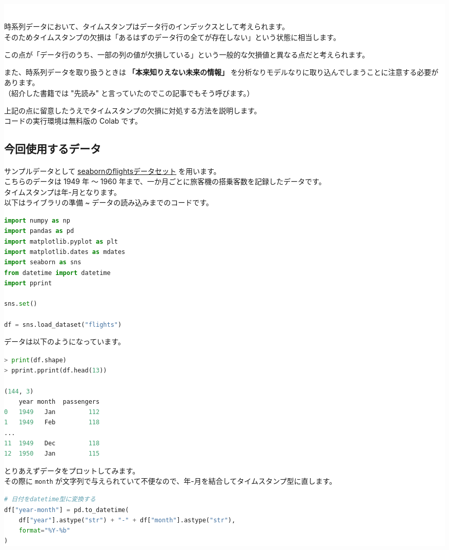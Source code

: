 <br>

時系列データにおいて、タイムスタンプはデータ行のインデックスとして考えられます。  
そのためタイムスタンプの欠損は「あるはずのデータ行の全てが存在しない」という状態に相当します。  

この点が「データ行のうち、一部の列の値が欠損している」という一般的な欠損値と異なる点だと考えられます。  

また、時系列データを取り扱うときは __「本来知りえない未来の情報」__ を分析なりモデルなりに取り込んでしまうことに注意する必要があります。  
（紹介した書籍では "先読み" と言っていたのでこの記事でもそう呼びます。）  

上記の点に留意したうえでタイムスタンプの欠損に対処する方法を説明します。  
コードの実行環境は無料版の Colab です。

## 今回使用するデータ

サンプルデータとして [seabornのflightsデータセット](https://github.com/mwaskom/seaborn-data/blob/master/flights.csv "flights") を用います。  
こちらのデータは 1949 年 ～ 1960 年まで、一か月ごとに旅客機の搭乗客数を記録したデータです。  
タイムスタンプは年-月となります。  
以下はライブラリの準備 ~ データの読み込みまでのコードです。

``` Python
import numpy as np
import pandas as pd
import matplotlib.pyplot as plt
import matplotlib.dates as mdates
import seaborn as sns
from datetime import datetime
import pprint

sns.set()

df = sns.load_dataset("flights")
```

データは以下のようになっています。

``` Python
> print(df.shape)
> pprint.pprint(df.head(13))

(144, 3)
    year month  passengers
0   1949   Jan         112
1   1949   Feb         118
...
11  1949   Dec         118
12  1950   Jan         115
```

とりあえずデータをプロットしてみます。  
その際に `month` が文字列で与えられていて不便なので、年-月を結合してタイムスタンプ型に直します。

``` Python
# 日付をdatetime型に変換する
df["year-month"] = pd.to_datetime(
    df["year"].astype("str") + "-" + df["month"].astype("str"),
    format="%Y-%b"
)
```
